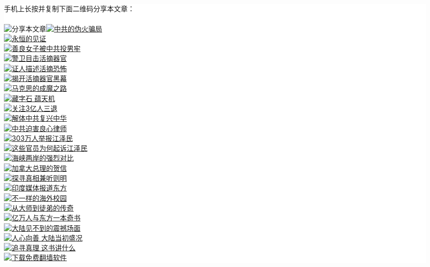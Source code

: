 ####
手机上长按并复制下面二维码分享本文章：<br><br><img src="http://www.hehaibao.com/qr/index.php?m=1&e=L&p=10&t=&d=https://github.com/asdfghy6/djy/blob/master/gb/19/9/15/n11523875.md%231" title="分享本文章"></td><td VALIGN=TOP><a href="https://github.com/asdfghy6/djy/blob/master/gb/16/1/21/n4622075.md?dfh#1" target="_blank"><img src="https://raw.githubusercontent.com/asdfghy6/djy/master/gb/300/wei-f1.jpg" title="中共的伪火骗局"  alt="中共的伪火骗局"></a><br><a href="https://github.com/asdfghy6/yh/blob/master/README.md?dfh#1" target="_blank"><img src="https://raw.githubusercontent.com/asdfghy6/djy/master/gb/300/yong-h.jpg" title="永恒的见证"  alt="永恒的见证"></a><br><a href="https://github.com/asdfghy6/djy/blob/master/gb/13/9/29/n3974789.md?dfh#1" target="_blank"><img src="https://raw.githubusercontent.com/asdfghy6/djy/master/gb/300/shang-lnz.jpg" title="善良女子被中共投男牢"  alt="善良女子被中共投男牢"></a><br><a href="https://github.com/asdfghy6/djy/blob/master/gb/16/3/16/n4663449.md?dfh#1" target="_blank"><img src="https://raw.githubusercontent.com/asdfghy6/djy/master/gb/300/huo-z3.jpg" title="警卫目击活摘器官"  alt="警卫目击活摘器官"></a><br><a href="https://github.com/asdfghy6/djy/blob/master/gb/16/8/7/n8177641.md?dfh#1" target="_blank"><img src="https://raw.githubusercontent.com/asdfghy6/djy/master/gb/300/huo-z4.jpg" title="证人描述活摘恐怖"  alt="证人描述活摘恐怖"></a><br><a href="https://github.com/asdfghy6/djy/blob/master/gb/10/4/19/n2881569.md?dfh#1" target="_blank"><img src="https://raw.githubusercontent.com/asdfghy6/djy/master/gb/300/huo-z1.jpg" title="揭开活摘器官黑幕"  alt="揭开活摘器官黑幕"></a><br><a href="https://github.com/asdfghy6/djy/blob/master/gb/10/11/7/n3077476.md?dfh#1" target="_blank"><img src="https://raw.githubusercontent.com/asdfghy6/djy/master/gb/300/ma-ks.jpg" title="马克思的成魔之路"  alt="马克思的成魔之路"></a><br><a href="https://github.com/asdfghy6/djy/blob/master/gb/14/6/9/n4173977.md?dfh#1" target="_blank"><img src="https://raw.githubusercontent.com/asdfghy6/djy/master/gb/300/chang-zs.jpg" title="藏字石 蕴天机"  alt="藏字石 蕴天机"></a><br><a href="https://github.com/asdfghy6/djy/blob/master/gb/18/5/10/n10381511.md?dfh#1" target="_blank"><img src="https://raw.githubusercontent.com/asdfghy6/djy/master/gb/300/st1.jpg" title="关注3亿人三退"  alt="关注3亿人三退"></a><br><a href="https://github.com/asdfghy6/djy/blob/master/gb/18/3/21/n10237682.md?dfh#1" target="_blank"><img src="https://raw.githubusercontent.com/asdfghy6/djy/master/gb/300/jie-t.jpg" title="解体中共复兴中华"  alt="解体中共复兴中华"></a><br><a href="https://github.com/asdfghy6/djy/blob/master/gb/9/2/9/n2422991.md?dfh#1" target="_blank"><img src="https://raw.githubusercontent.com/asdfghy6/djy/master/gb/300/gao-zs.jpg" title="中共迫害良心律师"  alt="中共迫害良心律师"></a><br><a href="https://github.com/asdfghy6/djy/blob/master/gb/18/12/9/n10900044.md?dfh#1" target="_blank"><img src="https://raw.githubusercontent.com/asdfghy6/djy/master/gb/300/sj1.jpg" title="303万人举报江泽民"  alt="303万人举报江泽民"></a><br><a href="https://github.com/asdfghy6/djy/blob/master/gb/18/8/28/n10672014.md?dfh#1" target="_blank"><img src="https://raw.githubusercontent.com/asdfghy6/djy/master/gb/300/sj2.jpg" title="这些官员为何起诉江泽民"  alt="这些官员为何起诉江泽民"></a><br><a href="https://github.com/asdfghy6/djy/blob/master/gb/8/12/18/n2367165.md?dfh#1" target="_blank"><img src="https://raw.githubusercontent.com/asdfghy6/djy/master/gb/300/liangan.jpg" title="海峡两岸的强烈对比"  alt="海峡两岸的强烈对比"></a><br><a href="https://github.com/asdfghy6/djy/blob/master/gb/15/5/5/n4427238.md?dfh#1" target="_blank"><img src="https://raw.githubusercontent.com/asdfghy6/djy/master/gb/300/jia-ndzl.jpg" title="加拿大总理的贺信"  alt="加拿大总理的贺信"></a><br><a href="https://github.com/asdfghy6/djy/blob/master/gb/11/6/17/n3289382.md?dfh#1" target="_blank">
<img src="https://raw.githubusercontent.com/asdfghy6/djy/master/gb/300/xiao-wd.jpg" title="探寻真相兼听则明"  alt="探寻真相兼听则明"></a><br><a href="https://github.com/asdfghy6/djy/blob/master/gb/18/10/27/n10812623.md?dfh#1" target="_blank"><img src="https://raw.githubusercontent.com/asdfghy6/djy/master/gb/300/yindu.jpg" title="印度媒体报道东方"  alt="印度媒体报道东方"></a><br><a href="https://github.com/asdfghy6/djy/blob/master/gb/18/6/9/n10469652.md?dfh#1" target="_blank"><img src="https://raw.githubusercontent.com/asdfghy6/djy/master/gb/300/xie-j.jpg" title="不一样的海外校园"  alt="不一样的海外校园"></a><br><a href="https://github.com/asdfghy6/djy/blob/master/gb/7/4/5/n1669415.md?dfh#1" target="_blank"><img src="https://raw.githubusercontent.com/asdfghy6/djy/master/gb/300/li-up.jpg" title="从大师到徒弟的传奇"  alt="从大师到徒弟的传奇"></a><br><a href="https://github.com/asdfghy6/djy/blob/master/gb/17/5/26/n9191512.md?dfh#1" target="_blank"><img src="https://raw.githubusercontent.com/asdfghy6/djy/master/gb/300/zfl2.jpg" title="亿万人与东方一本奇书"  alt="亿万人与东方一本奇书"></a><br><a href="https://github.com/asdfghy6/djy/blob/master/gb/13/11/27/n4020290.md?dfh#1" target="_blank"><img src="https://raw.githubusercontent.com/asdfghy6/djy/master/gb/300/zhen-h.jpg" title="大陆见不到的震撼场面"  alt="大陆见不到的震撼场面"></a><br><a href="https://github.com/asdfghy6/djy/blob/master/gb/15/7/17/n4482910.md?dfh#1" target="_blank"><img src="https://raw.githubusercontent.com/asdfghy6/djy/master/gb/300/dalu-sk.jpg" title="人心向善 大陆当初盛况"  alt="人心向善 大陆当初盛况"></a><br><a href="https://github.com/asdfghy6/djy/blob/master/gb/9/10/15/n2689419.md?dfh#1" target="_blank"><img src="https://raw.githubusercontent.com/asdfghy6/djy/master/gb/300/zfl1.jpg" title="追寻真理 这书讲什么"  alt="追寻真理 这书讲什么"></a><br><a href="https://github.com/asdfghy6/fq/blob/master/README.md?dfh#1" target="_blank"><img src="https://raw.githubusercontent.com/asdfghy6/djy/master/gb/300/fq1.jpg" title="下载免费翻墙软件"  alt="下载免费翻墙软件"></a><br></td></tr></table>
